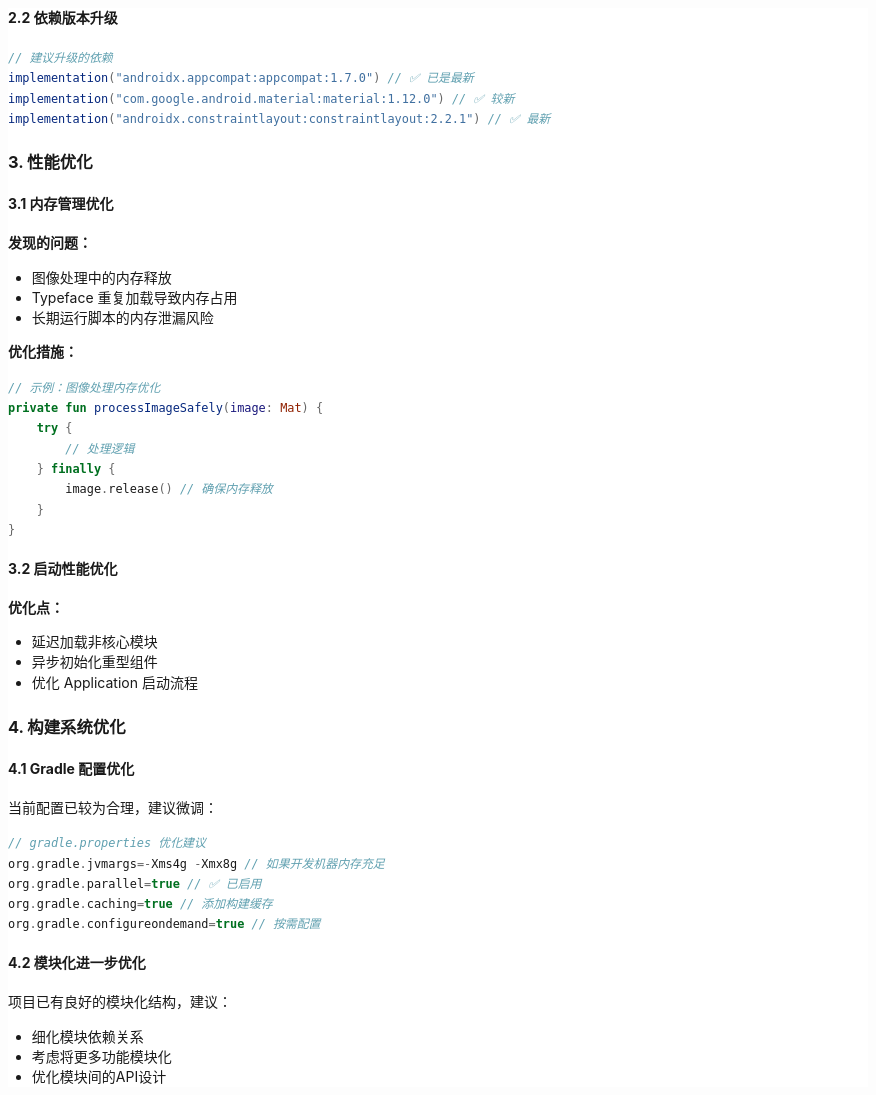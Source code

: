 #### 2.2 依赖版本升级
```gradle
// 建议升级的依赖
implementation("androidx.appcompat:appcompat:1.7.0") // ✅ 已是最新
implementation("com.google.android.material:material:1.12.0") // ✅ 较新
implementation("androidx.constraintlayout:constraintlayout:2.2.1") // ✅ 最新
```

### 3. 性能优化

#### 3.1 内存管理优化
**发现的问题：**
- 图像处理中的内存释放
- Typeface 重复加载导致内存占用
- 长期运行脚本的内存泄漏风险

**优化措施：**
```kotlin
// 示例：图像处理内存优化
private fun processImageSafely(image: Mat) {
    try {
        // 处理逻辑
    } finally {
        image.release() // 确保内存释放
    }
}
```

#### 3.2 启动性能优化
**优化点：**
- 延迟加载非核心模块
- 异步初始化重型组件
- 优化 Application 启动流程

### 4. 构建系统优化

#### 4.1 Gradle 配置优化
当前配置已较为合理，建议微调：

```kotlin
// gradle.properties 优化建议
org.gradle.jvmargs=-Xms4g -Xmx8g // 如果开发机器内存充足
org.gradle.parallel=true // ✅ 已启用
org.gradle.caching=true // 添加构建缓存
org.gradle.configureondemand=true // 按需配置
```

#### 4.2 模块化进一步优化
项目已有良好的模块化结构，建议：
- 细化模块依赖关系
- 考虑将更多功能模块化
- 优化模块间的API设计
